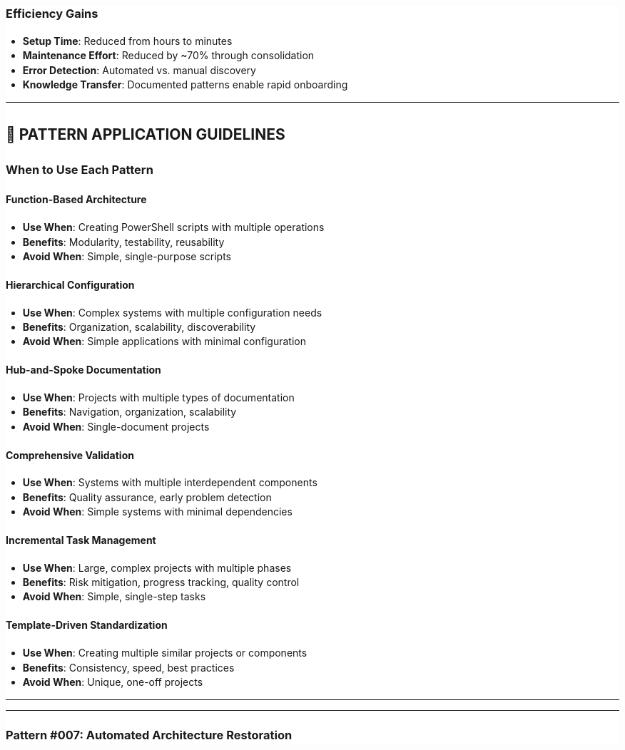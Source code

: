 ### **Efficiency Gains**

- **Setup Time**: Reduced from hours to minutes
- **Maintenance Effort**: Reduced by ~70% through consolidation
- **Error Detection**: Automated vs. manual discovery
- **Knowledge Transfer**: Documented patterns enable rapid onboarding

---

## 🔄 PATTERN APPLICATION GUIDELINES

### **When to Use Each Pattern**

#### **Function-Based Architecture**

- **Use When**: Creating PowerShell scripts with multiple operations
- **Benefits**: Modularity, testability, reusability
- **Avoid When**: Simple, single-purpose scripts

#### **Hierarchical Configuration**

- **Use When**: Complex systems with multiple configuration needs
- **Benefits**: Organization, scalability, discoverability
- **Avoid When**: Simple applications with minimal configuration

#### **Hub-and-Spoke Documentation**

- **Use When**: Projects with multiple types of documentation
- **Benefits**: Navigation, organization, scalability
- **Avoid When**: Single-document projects

#### **Comprehensive Validation**

- **Use When**: Systems with multiple interdependent components
- **Benefits**: Quality assurance, early problem detection
- **Avoid When**: Simple systems with minimal dependencies

#### **Incremental Task Management**

- **Use When**: Large, complex projects with multiple phases
- **Benefits**: Risk mitigation, progress tracking, quality control
- **Avoid When**: Simple, single-step tasks

#### **Template-Driven Standardization**

- **Use When**: Creating multiple similar projects or components
- **Benefits**: Consistency, speed, best practices
- **Avoid When**: Unique, one-off projects

---

---

### **Pattern #007: Automated Architecture Restoration**
